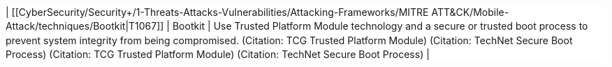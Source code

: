 | [[CyberSecurity/Security+/1-Threats-Attacks-Vulnerabilities/Attacking-Frameworks/MITRE ATT&CK/Mobile-Attack/techniques/Bootkit\|T1067]] | Bootkit | Use Trusted Platform Module technology and a secure or trusted boot process to prevent system integrity from being compromised. (Citation: TCG Trusted Platform Module) (Citation: TechNet Secure Boot Process) (Citation: TCG Trusted Platform Module) (Citation: TechNet Secure Boot Process) |
